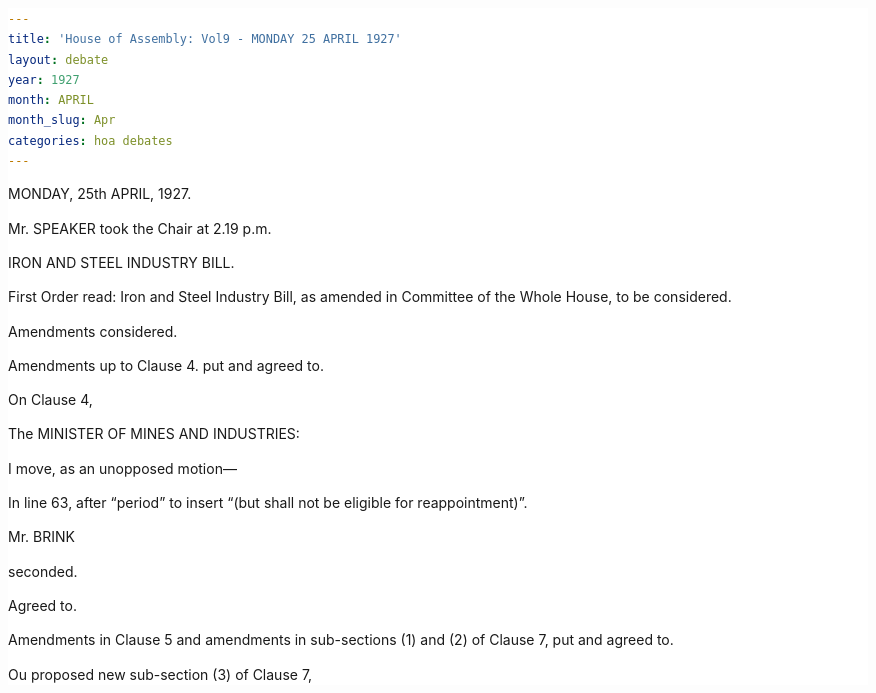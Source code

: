```yaml
---
title: 'House of Assembly: Vol9 - MONDAY 25 APRIL 1927'
layout: debate
year: 1927
month: APRIL
month_slug: Apr
categories: hoa debates
---
```


<debateSection name="#opening">

<heading><span class="col_2681-2682" refersTo="page_0001"/>MONDAY, 25th APRIL, 1927.</heading>

<prayers>

<narrative>Mr. SPEAKER took the Chair at <recordedTime time="1927-04-25T14:19:00">2.19 p.m</recordedTime>.</narrative>

</prayers>

<debateSection name="#iron_and_steel_industry_bill">

<heading>IRON AND STEEL INDUSTRY BILL.</heading>

<p>First Order read: Iron and Steel Industry Bill, as amended in Committee of the Whole House, to be considered.</p>

<p>Amendments considered.</p>

<p>Amendments up to Clause 4. put and agreed to.</p>

<p>On Clause 4,</p>

<speech by="#minister_of_mines_and_industries">

<from>The <person refersTo="hansard_za">MINISTER OF MINES AND INDUSTRIES</person>:</from>

<p>I move, as an unopposed motion&#x2014;</p>

<block name="quote">In line 63, after &#x201C;period&#x201D; to insert &#x201C;(but shall not be eligible for reappointment)&#x201D;.</block>

</speech>

<speech by="#brink">

<from>Mr. <person refersTo="hansard_za">BRINK</person></from>

<p>seconded.</p>

<p>Agreed to.</p>

<p>Amendments in Clause 5 and amendments in sub-sections (1) and (2) of Clause 7, put and agreed to.</p>

<p>Ou proposed new sub-section (3) of Clause 7,</p>

</speech>

<speech by="#minister_of_mines_and_industries">
